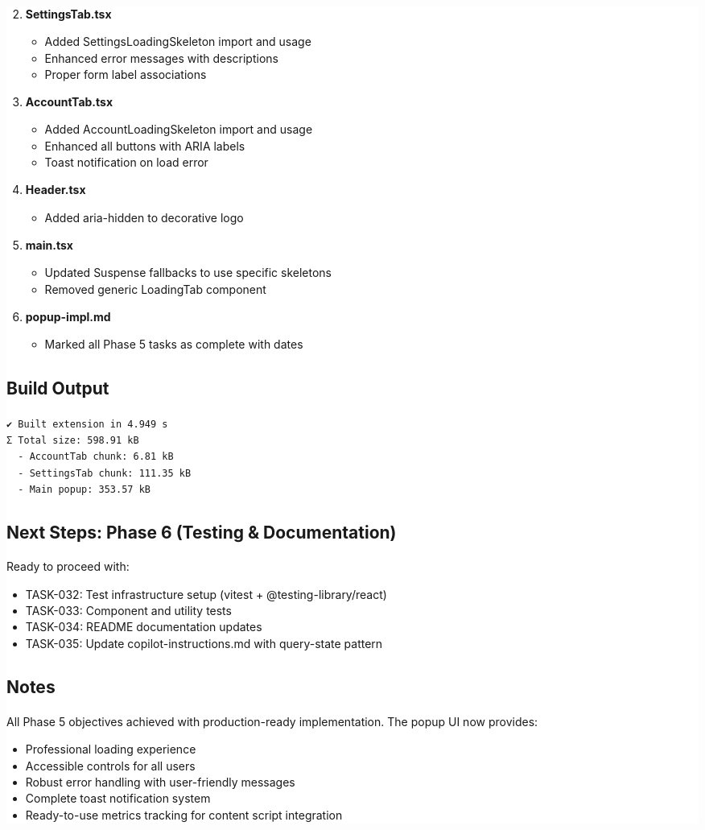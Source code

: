 2. **SettingsTab.tsx**
   - Added SettingsLoadingSkeleton import and usage
   - Enhanced error messages with descriptions
   - Proper form label associations

3. **AccountTab.tsx**
   - Added AccountLoadingSkeleton import and usage
   - Enhanced all buttons with ARIA labels
   - Toast notification on load error

4. **Header.tsx**
   - Added aria-hidden to decorative logo

5. **main.tsx**
   - Updated Suspense fallbacks to use specific skeletons
   - Removed generic LoadingTab component

6. **popup-impl.md**
   - Marked all Phase 5 tasks as complete with dates

## Build Output

```
✔ Built extension in 4.949 s
Σ Total size: 598.91 kB
  - AccountTab chunk: 6.81 kB
  - SettingsTab chunk: 111.35 kB
  - Main popup: 353.57 kB
```

## Next Steps: Phase 6 (Testing & Documentation)

Ready to proceed with:
- TASK-032: Test infrastructure setup (vitest + @testing-library/react)
- TASK-033: Component and utility tests
- TASK-034: README documentation updates
- TASK-035: Update copilot-instructions.md with query-state pattern

## Notes

All Phase 5 objectives achieved with production-ready implementation. The popup UI now provides:
- Professional loading experience
- Accessible controls for all users
- Robust error handling with user-friendly messages
- Complete toast notification system
- Ready-to-use metrics tracking for content script integration
